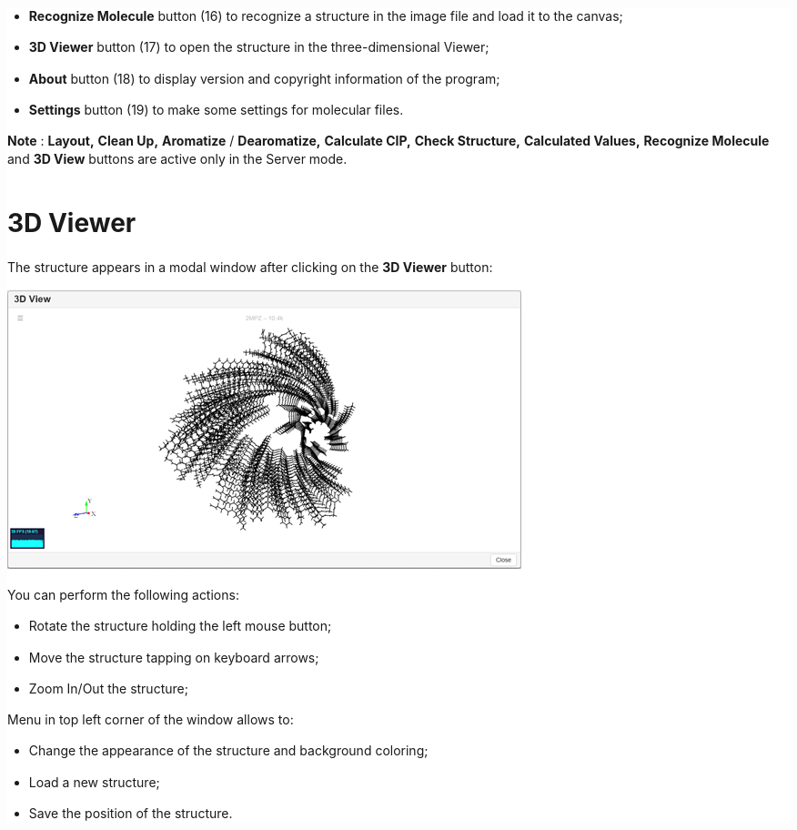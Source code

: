  * **Recognize Molecule** button (16) to recognize a structure in the
  image file and load it to the canvas;

  * **3D Viewer** button (17) to open the structure in the
  three-dimensional Viewer;

  * **About** button (18) to display version and copyright information
  of the program;

  * **Settings** button (19) to make some settings for molecular
    files.

**Note** : **Layout,** **Clean Up,** **Aromatize** / **Dearomatize,**
**Calculate CIP,** **Check Structure,** **Calculated Values,**
**Recognize Molecule** and **3D View** buttons are active only in the
Server mode.

# 3D Viewer

The structure appears in a modal window after clicking on the **3D
Viewer** button:

 ![](miew.png "3D Viewer")

You can perform the following actions:

  * Rotate the structure holding the left mouse button;

  * Move the structure tapping on keyboard arrows;

  * Zoom In/Out the structure;

Menu in top left corner of the window allows to:

  * Change the appearance of the structure and background coloring;

  * Load a new structure;

  * Save the position of the structure.
